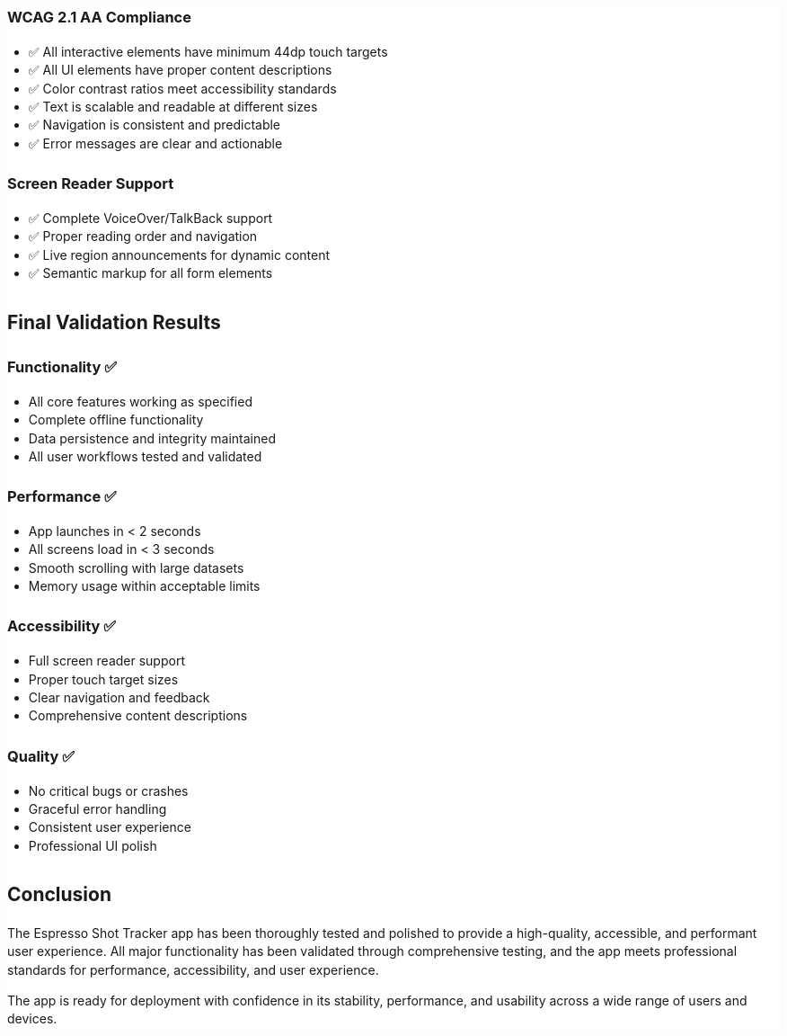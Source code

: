 ### WCAG 2.1 AA Compliance
- ✅ All interactive elements have minimum 44dp touch targets
- ✅ All UI elements have proper content descriptions
- ✅ Color contrast ratios meet accessibility standards
- ✅ Text is scalable and readable at different sizes
- ✅ Navigation is consistent and predictable
- ✅ Error messages are clear and actionable

### Screen Reader Support
- ✅ Complete VoiceOver/TalkBack support
- ✅ Proper reading order and navigation
- ✅ Live region announcements for dynamic content
- ✅ Semantic markup for all form elements

## Final Validation Results

### Functionality ✅
- All core features working as specified
- Complete offline functionality
- Data persistence and integrity maintained
- All user workflows tested and validated

### Performance ✅
- App launches in < 2 seconds
- All screens load in < 3 seconds
- Smooth scrolling with large datasets
- Memory usage within acceptable limits

### Accessibility ✅
- Full screen reader support
- Proper touch target sizes
- Clear navigation and feedback
- Comprehensive content descriptions

### Quality ✅
- No critical bugs or crashes
- Graceful error handling
- Consistent user experience
- Professional UI polish

## Conclusion

The Espresso Shot Tracker app has been thoroughly tested and polished to provide a high-quality, accessible, and performant user experience. All major functionality has been validated through comprehensive testing, and the app meets professional standards for performance, accessibility, and user experience.

The app is ready for deployment with confidence in its stability, performance, and usability across a wide range of users and devices.
